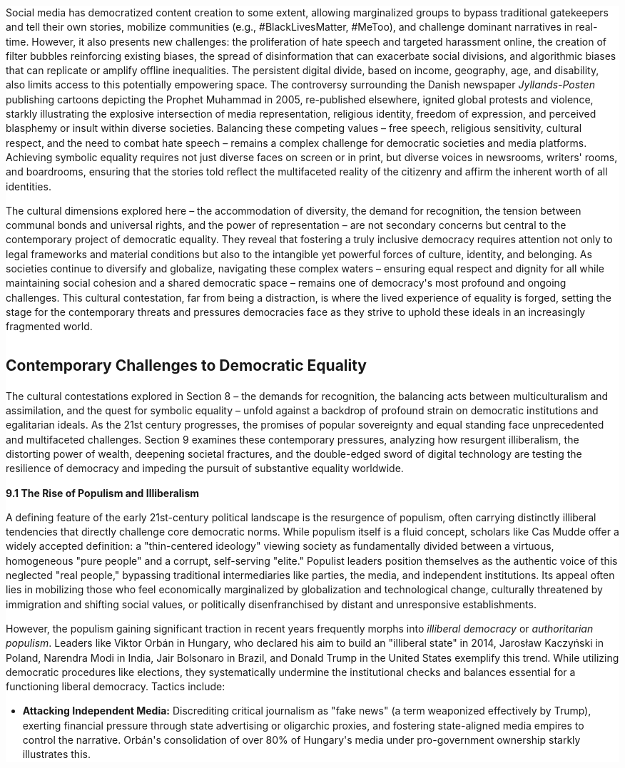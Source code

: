 Social media has democratized content creation to some extent, allowing marginalized groups to bypass traditional gatekeepers and tell their own stories, mobilize communities (e.g., #BlackLivesMatter, #MeToo), and challenge dominant narratives in real-time. However, it also presents new challenges: the proliferation of hate speech and targeted harassment online, the creation of filter bubbles reinforcing existing biases, the spread of disinformation that can exacerbate social divisions, and algorithmic biases that can replicate or amplify offline inequalities. The persistent digital divide, based on income, geography, age, and disability, also limits access to this potentially empowering space. The controversy surrounding the Danish newspaper *Jyllands-Posten* publishing cartoons depicting the Prophet Muhammad in 2005, re-published elsewhere, ignited global protests and violence, starkly illustrating the explosive intersection of media representation, religious identity, freedom of expression, and perceived blasphemy or insult within diverse societies. Balancing these competing values – free speech, religious sensitivity, cultural respect, and the need to combat hate speech – remains a complex challenge for democratic societies and media platforms. Achieving symbolic equality requires not just diverse faces on screen or in print, but diverse voices in newsrooms, writers' rooms, and boardrooms, ensuring that the stories told reflect the multifaceted reality of the citizenry and affirm the inherent worth of all identities.

The cultural dimensions explored here – the accommodation of diversity, the demand for recognition, the tension between communal bonds and universal rights, and the power of representation – are not secondary concerns but central to the contemporary project of democratic equality. They reveal that fostering a truly inclusive democracy requires attention not only to legal frameworks and material conditions but also to the intangible yet powerful forces of culture, identity, and belonging. As societies continue to diversify and globalize, navigating these complex waters – ensuring equal respect and dignity for all while maintaining social cohesion and a shared democratic space – remains one of democracy's most profound and ongoing challenges. This cultural contestation, far from being a distraction, is where the lived experience of equality is forged, setting the stage for the contemporary threats and pressures democracies face as they strive to uphold these ideals in an increasingly fragmented world.

## Contemporary Challenges to Democratic Equality

The cultural contestations explored in Section 8 – the demands for recognition, the balancing acts between multiculturalism and assimilation, and the quest for symbolic equality – unfold against a backdrop of profound strain on democratic institutions and egalitarian ideals. As the 21st century progresses, the promises of popular sovereignty and equal standing face unprecedented and multifaceted challenges. Section 9 examines these contemporary pressures, analyzing how resurgent illiberalism, the distorting power of wealth, deepening societal fractures, and the double-edged sword of digital technology are testing the resilience of democracy and impeding the pursuit of substantive equality worldwide.

**9.1 The Rise of Populism and Illiberalism**

A defining feature of the early 21st-century political landscape is the resurgence of populism, often carrying distinctly illiberal tendencies that directly challenge core democratic norms. While populism itself is a fluid concept, scholars like Cas Mudde offer a widely accepted definition: a "thin-centered ideology" viewing society as fundamentally divided between a virtuous, homogeneous "pure people" and a corrupt, self-serving "elite." Populist leaders position themselves as the authentic voice of this neglected "real people," bypassing traditional intermediaries like parties, the media, and independent institutions. Its appeal often lies in mobilizing those who feel economically marginalized by globalization and technological change, culturally threatened by immigration and shifting social values, or politically disenfranchised by distant and unresponsive establishments.

However, the populism gaining significant traction in recent years frequently morphs into *illiberal democracy* or *authoritarian populism*. Leaders like Viktor Orbán in Hungary, who declared his aim to build an "illiberal state" in 2014, Jarosław Kaczyński in Poland, Narendra Modi in India, Jair Bolsonaro in Brazil, and Donald Trump in the United States exemplify this trend. While utilizing democratic procedures like elections, they systematically undermine the institutional checks and balances essential for a functioning liberal democracy. Tactics include:
*   **Attacking Independent Media:** Discrediting critical journalism as "fake news" (a term weaponized effectively by Trump), exerting financial pressure through state advertising or oligarchic proxies, and fostering state-aligned media empires to control the narrative. Orbán's consolidation of over 80% of Hungary's media under pro-government ownership starkly illustrates this.